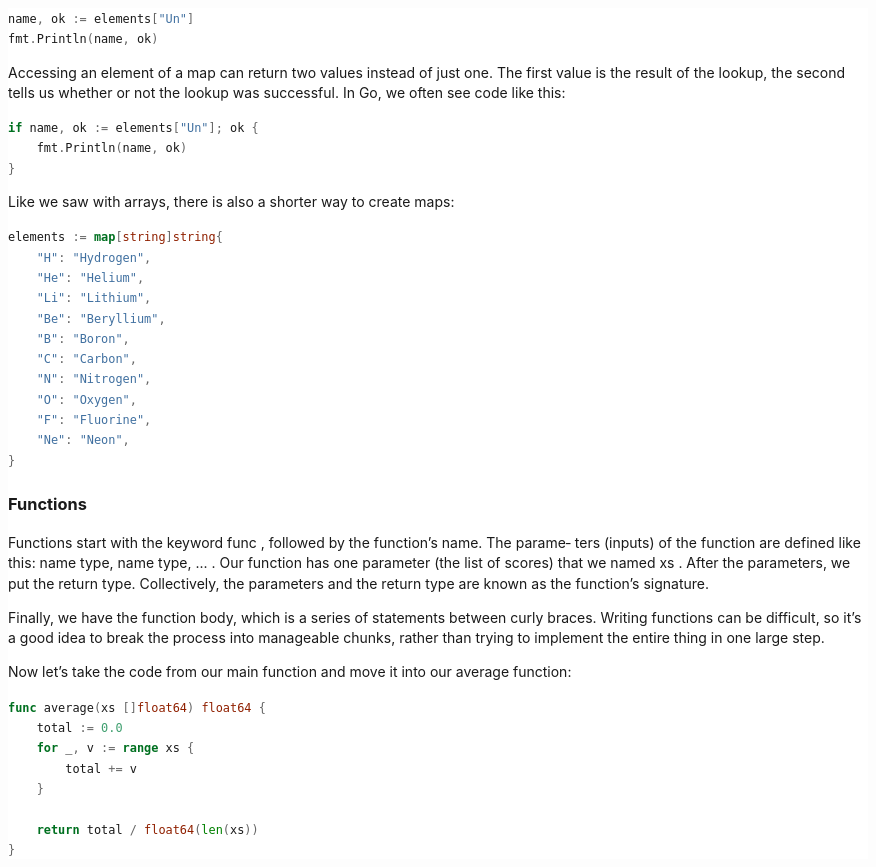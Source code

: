 ```go
name, ok := elements["Un"]
fmt.Println(name, ok)
```

Accessing an element of a map can return two values instead of just one. The first value is the result of the lookup, the second tells us whether or not the lookup was successful. In Go, we often see code like this:

```go
if name, ok := elements["Un"]; ok {
    fmt.Println(name, ok)
}
```

Like we saw with arrays, there is also a shorter way to create maps:

```go
elements := map[string]string{
    "H": "Hydrogen",
    "He": "Helium",
    "Li": "Lithium",
    "Be": "Beryllium",
    "B": "Boron",
    "C": "Carbon",
    "N": "Nitrogen",
    "O": "Oxygen",
    "F": "Fluorine",
    "Ne": "Neon",
}
```

### Functions

Functions start with the keyword func , followed by the function’s name. The parame‐ ters (inputs) of the function are defined like this: name type, name type, ... . Our function has one parameter (the list of scores) that we named xs . After the parameters, we put the return type. Collectively, the parameters and the return type are known as the function’s signature.

Finally, we have the function body, which is a series of statements between curly
braces. Writing functions can be difficult, so it’s a good idea to break the process into manageable chunks, rather than trying to implement the entire thing in one large step.

Now let’s take the code from our main function and move it into our average function:

```go
func average(xs []float64) float64 {
    total := 0.0
    for _, v := range xs {
        total += v
    }

    return total / float64(len(xs))
}
```
